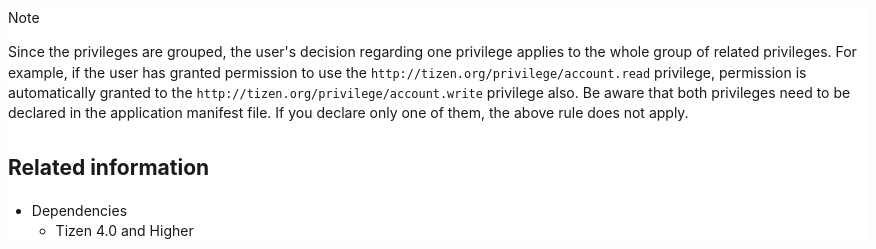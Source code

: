 > [!NOTE]
> Since the privileges are grouped, the user's decision regarding one privilege applies to the whole group of related privileges. For example, if the user has granted permission to use the `http://tizen.org/privilege/account.read` privilege, permission is automatically granted to the `http://tizen.org/privilege/account.write` privilege also. Be aware that both privileges need to be declared in the application manifest file. If you declare only one of them, the above rule does not apply.


## Related information
* Dependencies
  -   Tizen 4.0 and Higher
